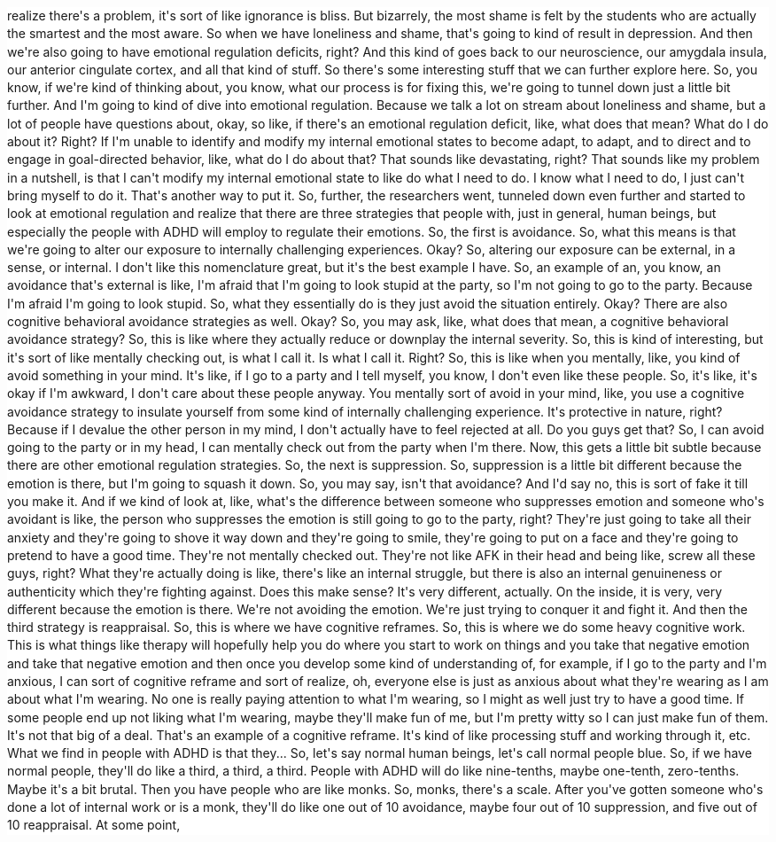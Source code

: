 realize there's a problem, it's sort of like ignorance is bliss. But bizarrely, the most shame is felt by the students who are actually the smartest and the most aware. So when we have loneliness and shame, that's going to kind of result in depression. And then we're also going to have emotional regulation deficits, right? And this kind of goes back to our neuroscience, our amygdala insula, our anterior cingulate cortex, and all that kind of stuff. So there's some interesting stuff that we can further explore here. So, you know, if we're kind of thinking about, you know, what our process is for fixing this, we're going to tunnel down just a little bit further. And I'm going to kind of dive into emotional regulation. Because we talk a lot on stream about loneliness and shame, but a lot of people have questions about, okay, so like, if there's an emotional regulation deficit, like, what does that mean? What do I do about it? Right? If I'm unable to identify and modify my internal emotional states to become adapt, to adapt, and to direct and to engage in goal-directed behavior, like, what do I do about that? That sounds like devastating, right? That sounds like my problem in a nutshell, is that I can't modify my internal emotional state to like do what I need to do. I know what I need to do, I just can't bring myself to do it. That's another way to put it. So, further, the researchers went, tunneled down even further and started to look at emotional regulation and realize that there are three strategies that people with, just in general, human beings, but especially the people with ADHD will employ to regulate their emotions. So, the first is avoidance. So, what this means is that we're going to alter our exposure to internally challenging experiences. Okay? So, altering our exposure can be external, in a sense, or internal. I don't like this nomenclature great, but it's the best example I have. So, an example of an, you know, an avoidance that's external is like, I'm afraid that I'm going to look stupid at the party, so I'm not going to go to the party. Because I'm afraid I'm going to look stupid. So, what they essentially do is they just avoid the situation entirely. Okay? There are also cognitive behavioral avoidance strategies as well. Okay? So, you may ask, like, what does that mean, a cognitive behavioral avoidance strategy? So, this is like where they actually reduce or downplay the internal severity. So, this is kind of interesting, but it's sort of like mentally checking out, is what I call it. Is what I call it. Right? So, this is like when you mentally, like, you kind of avoid something in your mind. It's like, if I go to a party and I tell myself, you know, I don't even like these people. So, it's like, it's okay if I'm awkward, I don't care about these people anyway. You mentally sort of avoid in your mind, like, you use a cognitive avoidance strategy to insulate yourself from some kind of internally challenging experience. It's protective in nature, right? Because if I devalue the other person in my mind, I don't actually have to feel rejected at all. Do you guys get that? So, I can avoid going to the party or in my head, I can mentally check out from the party when I'm there. Now, this gets a little bit subtle because there are other emotional regulation strategies. So, the next is suppression. So, suppression is a little bit different because the emotion is there, but I'm going to squash it down. So, you may say, isn't that avoidance? And I'd say no, this is sort of fake it till you make it. And if we kind of look at, like, what's the difference between someone who suppresses emotion and someone who's avoidant is like, the person who suppresses the emotion is still going to go to the party, right? They're just going to take all their anxiety and they're going to shove it way down and they're going to smile, they're going to put on a face and they're going to pretend to have a good time. They're not mentally checked out. They're not like AFK in their head and being like, screw all these guys, right? What they're actually doing is like, there's like an internal struggle, but there is also an internal genuineness or authenticity which they're fighting against. Does this make sense? It's very different, actually. On the inside, it is very, very different because the emotion is there. We're not avoiding the emotion. We're just trying to conquer it and fight it. And then the third strategy is reappraisal. So, this is where we have cognitive reframes. So, this is where we do some heavy cognitive work. This is what things like therapy will hopefully help you do where you start to work on things and you take that negative emotion and take that negative emotion and then once you develop some kind of understanding of, for example, if I go to the party and I'm anxious, I can sort of cognitive reframe and sort of realize, oh, everyone else is just as anxious about what they're wearing as I am about what I'm wearing. No one is really paying attention to what I'm wearing, so I might as well just try to have a good time. If some people end up not liking what I'm wearing, maybe they'll make fun of me, but I'm pretty witty so I can just make fun of them. It's not that big of a deal. That's an example of a cognitive reframe. It's kind of like processing stuff and working through it, etc. What we find in people with ADHD is that they... So, let's say normal human beings, let's call normal people blue. So, if we have normal people, they'll do like a third, a third, a third. People with ADHD will do like nine-tenths, maybe one-tenth, zero-tenths. Maybe it's a bit brutal. Then you have people who are like monks. So, monks, there's a scale. After you've gotten someone who's done a lot of internal work or is a monk, they'll do like one out of 10 avoidance, maybe four out of 10 suppression, and five out of 10 reappraisal. At some point,